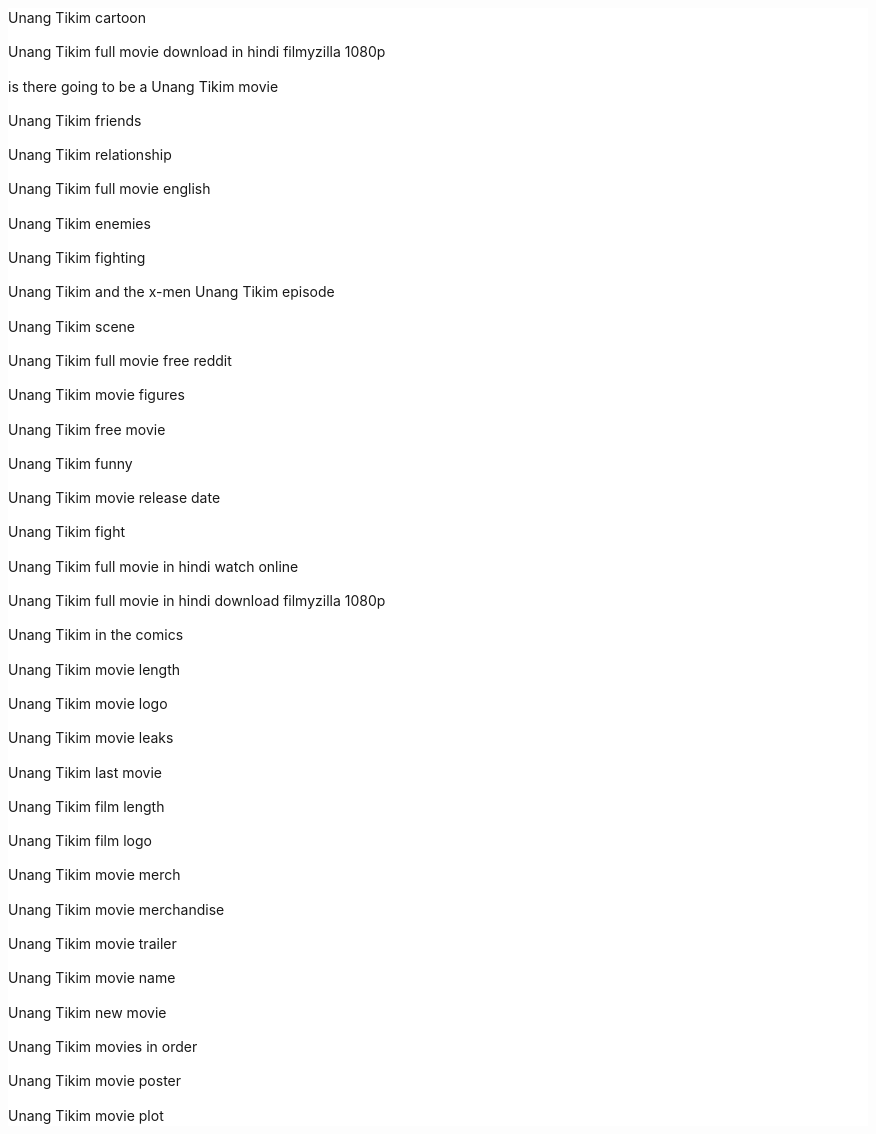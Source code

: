 Unang Tikim cartoon

Unang Tikim full movie download in hindi filmyzilla 1080p

is there going to be a Unang Tikim movie

Unang Tikim friends

Unang Tikim relationship

Unang Tikim full movie english

Unang Tikim enemies

Unang Tikim fighting

Unang Tikim and the x-men Unang Tikim episode

Unang Tikim scene

Unang Tikim full movie free reddit

Unang Tikim movie figures

Unang Tikim free movie

Unang Tikim funny

Unang Tikim movie release date

Unang Tikim fight

Unang Tikim full movie in hindi watch online

Unang Tikim full movie in hindi download filmyzilla 1080p

Unang Tikim in the comics

Unang Tikim movie length

Unang Tikim movie logo

Unang Tikim movie leaks

Unang Tikim last movie

Unang Tikim film length

Unang Tikim film logo

Unang Tikim movie merch

Unang Tikim movie merchandise

Unang Tikim movie trailer

Unang Tikim movie name

Unang Tikim new movie

Unang Tikim movies in order

Unang Tikim movie poster

Unang Tikim movie plot

